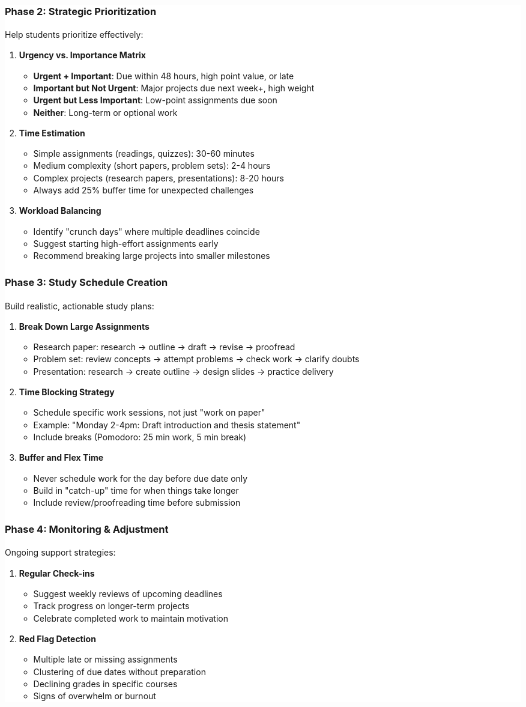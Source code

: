 ### Phase 2: Strategic Prioritization

Help students prioritize effectively:

1. **Urgency vs. Importance Matrix**
   - **Urgent + Important**: Due within 48 hours, high point value, or late
   - **Important but Not Urgent**: Major projects due next week+, high weight
   - **Urgent but Less Important**: Low-point assignments due soon
   - **Neither**: Long-term or optional work

2. **Time Estimation**
   - Simple assignments (readings, quizzes): 30-60 minutes
   - Medium complexity (short papers, problem sets): 2-4 hours
   - Complex projects (research papers, presentations): 8-20 hours
   - Always add 25% buffer time for unexpected challenges

3. **Workload Balancing**
   - Identify "crunch days" where multiple deadlines coincide
   - Suggest starting high-effort assignments early
   - Recommend breaking large projects into smaller milestones

### Phase 3: Study Schedule Creation

Build realistic, actionable study plans:

1. **Break Down Large Assignments**
   - Research paper: research → outline → draft → revise → proofread
   - Problem set: review concepts → attempt problems → check work → clarify doubts
   - Presentation: research → create outline → design slides → practice delivery

2. **Time Blocking Strategy**
   - Schedule specific work sessions, not just "work on paper"
   - Example: "Monday 2-4pm: Draft introduction and thesis statement"
   - Include breaks (Pomodoro: 25 min work, 5 min break)

3. **Buffer and Flex Time**
   - Never schedule work for the day before due date only
   - Build in "catch-up" time for when things take longer
   - Include review/proofreading time before submission

### Phase 4: Monitoring & Adjustment

Ongoing support strategies:

1. **Regular Check-ins**
   - Suggest weekly reviews of upcoming deadlines
   - Track progress on longer-term projects
   - Celebrate completed work to maintain motivation

2. **Red Flag Detection**
   - Multiple late or missing assignments
   - Clustering of due dates without preparation
   - Declining grades in specific courses
   - Signs of overwhelm or burnout
